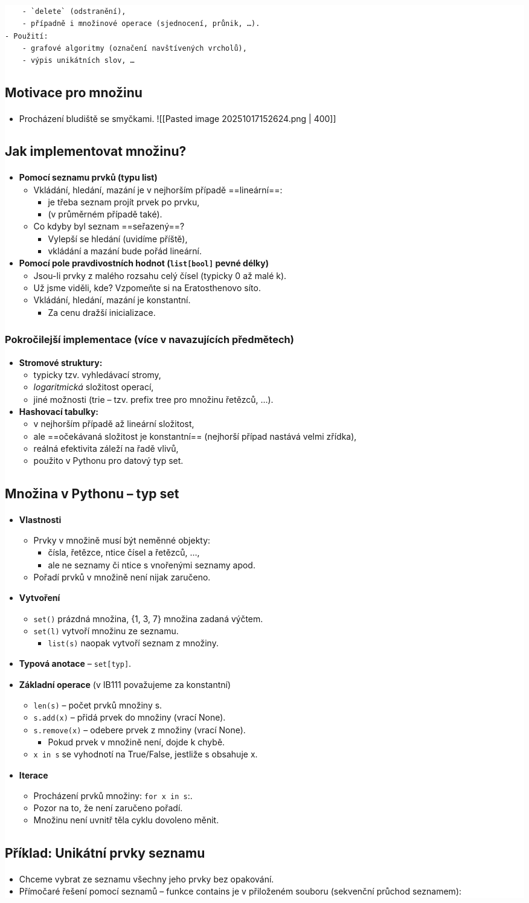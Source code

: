 		- `delete` (odstranění),
		- případně i množinové operace (sjednocení, průnik, …).
	- Použití:
		- grafové algoritmy (označení navštívených vrcholů),
		- výpis unikátních slov, …
## Motivace pro množinu
- Procházení bludiště se smyčkami.
![[Pasted image 20251017152624.png | 400]]
## Jak implementovat množinu?
- **Pomocí seznamu prvků (typu list)**
	- Vkládání, hledání, mazání je v nejhorším případě ==lineární==:
		- je třeba seznam projít prvek po prvku,
		- (v průměrném případě také).
	- Co kdyby byl seznam ==seřazený==?
		- Vylepší se hledání (uvidíme příště),
		- vkládání a mazání bude pořád lineární.
- **Pomocí pole pravdivostních hodnot (`list[bool]` pevné délky)**
	- Jsou-li prvky z malého rozsahu celý čísel (typicky 0 až malé k).
	- Už jsme viděli, kde? Vzpomeňte si na Eratosthenovo síto.
	- Vkládání, hledání, mazání je konstantní.
		- Za cenu dražší inicializace.

### Pokročilejší implementace (více v navazujících předmětech)
- **Stromové struktury:**
	- typicky tzv. vyhledávací stromy,
	- *logaritmická* složitost operací,
	- jiné možnosti (trie – tzv. prefix tree pro množinu řetězců, …).
- **Hashovací tabulky:**
	- v nejhorším případě až lineární složitost,
	- ale ==očekávaná složitost je konstantní== (nejhorší případ nastává velmi zřídka),
	- reálná efektivita záleží na řadě vlivů,
	- použito v Pythonu pro datový typ set.
## Množina v Pythonu – typ set
- **Vlastnosti**
	- Prvky v množině musí být neměnné objekty:
		- čísla, řetězce, ntice čísel a řetězců, …,
		- ale ne seznamy či ntice s vnořenými seznamy apod.
	- Pořadí prvků v množině není nijak zaručeno.
- **Vytvoření**
	- `set()` prázdná množina, {1, 3, 7} množina zadaná výčtem.
	- `set(l)` vytvoří množinu ze seznamu.
		- `list(s)` naopak vytvoří seznam z množiny.
- **Typová anotace** – `set[typ]`.

- **Základní operace** (v IB111 považujeme za konstantní)
	- `len(s)` – počet prvků množiny s.
	- `s.add(x)` – přidá prvek do množiny (vrací None).
	- `s.remove(x)` – odebere prvek z množiny (vrací None).
		- Pokud prvek v množině není, dojde k chybě.
	- `x in s` se vyhodnotí na True/False, jestliže s obsahuje x.
- **Iterace**
	- Procházení prvků množiny: `for x in s`:.
	- Pozor na to, že není zaručeno pořadí.
	- Množinu není uvnitř těla cyklu dovoleno měnit.
## Příklad: Unikátní prvky seznamu
- Chceme vybrat ze seznamu všechny jeho prvky bez opakování.
- Přímočaré řešení pomocí seznamů – funkce contains je v přiloženém souboru (sekvenční průchod seznamem):